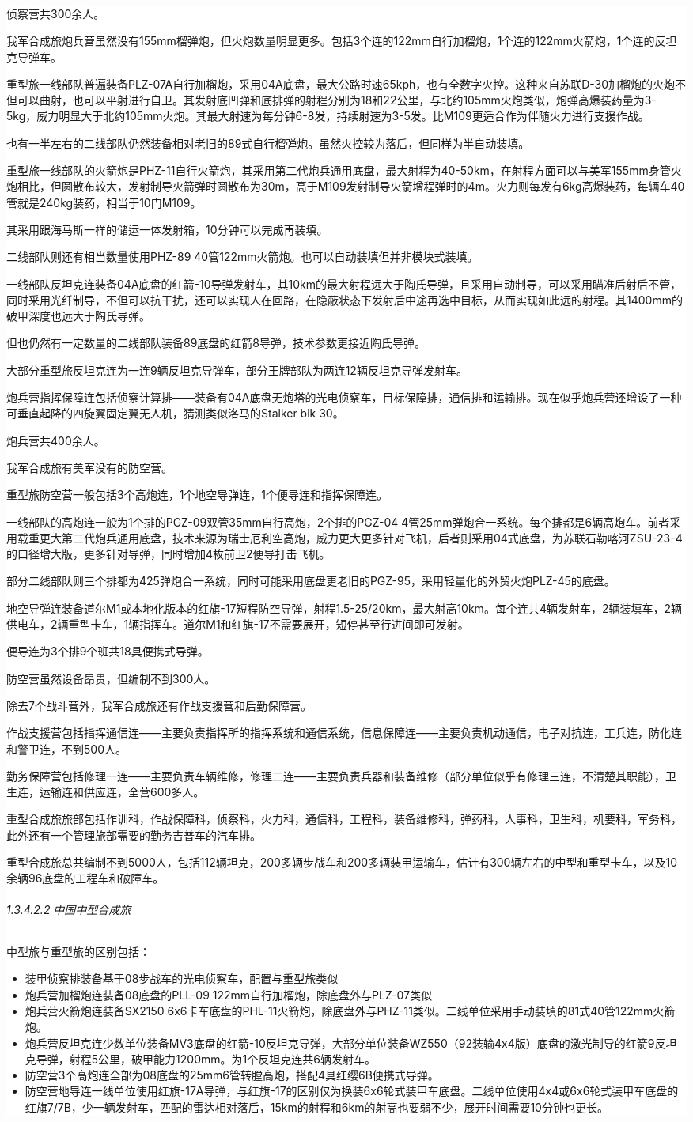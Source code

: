 侦察营共300余人。

我军合成旅炮兵营虽然没有155mm榴弹炮，但火炮数量明显更多。包括3个连的122mm自行加榴炮，1个连的122mm火箭炮，1个连的反坦克导弹车。

重型旅一线部队普遍装备PLZ-07A自行加榴炮，采用04A底盘，最大公路时速65kph，也有全数字火控。这种来自苏联D-30加榴炮的火炮不但可以曲射，也可以平射进行自卫。其发射底凹弹和底排弹的射程分别为18和22公里，与北约105mm火炮类似，炮弹高爆装药量为3-5kg，威力明显大于北约105mm火炮。其最大射速为每分钟6-8发，持续射速为3-5发。比M109更适合作为伴随火力进行支援作战。

也有一半左右的二线部队仍然装备相对老旧的89式自行榴弹炮。虽然火控较为落后，但同样为半自动装填。

重型旅一线部队的火箭炮是PHZ-11自行火箭炮，其采用第二代炮兵通用底盘，最大射程为40-50km，在射程方面可以与美军155mm身管火炮相比，但圆散布较大，发射制导火箭弹时圆散布为30m，高于M109发射制导火箭增程弹时的4m。火力则每发有6kg高爆装药，每辆车40管就是240kg装药，相当于10门M109。

其采用跟海马斯一样的储运一体发射箱，10分钟可以完成再装填。

二线部队则还有相当数量使用PHZ-89 40管122mm火箭炮。也可以自动装填但并非模块式装填。

一线部队反坦克连装备04A底盘的红箭-10导弹发射车，其10km的最大射程远大于陶氏导弹，且采用自动制导，可以采用瞄准后射后不管，同时采用光纤制导，不但可以抗干扰，还可以实现人在回路，在隐蔽状态下发射后中途再选中目标，从而实现如此远的射程。其1400mm的破甲深度也远大于陶氏导弹。

但也仍然有一定数量的二线部队装备89底盘的红箭8导弹，技术参数更接近陶氏导弹。

大部分重型旅反坦克连为一连9辆反坦克导弹车，部分王牌部队为两连12辆反坦克导弹发射车。

炮兵营指挥保障连包括侦察计算排——装备有04A底盘无炮塔的光电侦察车，目标保障排，通信排和运输排。现在似乎炮兵营还增设了一种可垂直起降的四旋翼固定翼无人机，猜测类似洛马的Stalker blk 30。

炮兵营共400余人。

我军合成旅有美军没有的防空营。

重型旅防空营一般包括3个高炮连，1个地空导弹连，1个便导连和指挥保障连。

一线部队的高炮连一般为1个排的PGZ-09双管35mm自行高炮，2个排的PGZ-04 4管25mm弹炮合一系统。每个排都是6辆高炮车。前者采用载重更大第二代炮兵通用底盘，技术来源为瑞士厄利空高炮，威力更大更多针对飞机，后者则采用04式底盘，为苏联石勒喀河ZSU-23-4的口径增大版，更多针对导弹，同时增加4枚前卫2便导打击飞机。

部分二线部队则三个排都为425弹炮合一系统，同时可能采用底盘更老旧的PGZ-95，采用轻量化的外贸火炮PLZ-45的底盘。

地空导弹连装备道尔M1或本地化版本的红旗-17短程防空导弹，射程1.5-25/20km，最大射高10km。每个连共4辆发射车，2辆装填车，2辆供电车，2辆重型卡车，1辆指挥车。道尔M1和红旗-17不需要展开，短停甚至行进间即可发射。

便导连为3个排9个班共18具便携式导弹。

防空营虽然设备昂贵，但编制不到300人。

除去7个战斗营外，我军合成旅还有作战支援营和后勤保障营。

作战支援营包括指挥通信连——主要负责指挥所的指挥系统和通信系统，信息保障连——主要负责机动通信，电子对抗连，工兵连，防化连和警卫连，不到500人。

勤务保障营包括修理一连——主要负责车辆维修，修理二连——主要负责兵器和装备维修（部分单位似乎有修理三连，不清楚其职能），卫生连，运输连和供应连，全营600多人。

重型合成旅旅部包括作训科，作战保障科，侦察科，火力科，通信科，工程科，装备维修科，弹药科，人事科，卫生科，机要科，军务科，此外还有一个管理旅部需要的勤务吉普车的汽车排。

重型合成旅总共编制不到5000人，包括112辆坦克，200多辆步战车和200多辆装甲运输车，估计有300辆左右的中型和重型卡车，以及10余辆96底盘的工程车和破障车。

###### 1.3.4.2.2 中国中型合成旅

中型旅与重型旅的区别包括：

- 装甲侦察排装备基于08步战车的光电侦察车，配置与重型旅类似
- 炮兵营加榴炮连装备08底盘的PLL-09 122mm自行加榴炮，除底盘外与PLZ-07类似
- 炮兵营火箭炮连装备SX2150 6x6卡车底盘的PHL-11火箭炮，除底盘外与PHZ-11类似。二线单位采用手动装填的81式40管122mm火箭炮。
- 炮兵营反坦克连少数单位装备MV3底盘的红箭-10反坦克导弹，大部分单位装备WZ550（92装输4x4版）底盘的激光制导的红箭9反坦克导弹，射程5公里，破甲能力1200mm。为1个反坦克连共6辆发射车。
- 防空营3个高炮连全部为08底盘的25mm6管转膛高炮，搭配4具红缨6B便携式导弹。
- 防空营地导连一线单位使用红旗-17A导弹，与红旗-17的区别仅为换装6x6轮式装甲车底盘。二线单位使用4x4或6x6轮式装甲车底盘的红旗7/7B，少一辆发射车，匹配的雷达相对落后，15km的射程和6km的射高也要弱不少，展开时间需要10分钟也更长。
